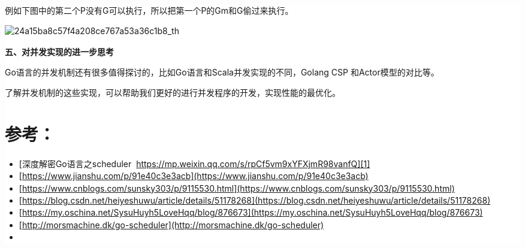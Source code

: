 例如下图中的第二个P没有G可以执行，所以把第一个P的Gm和G偷过来执行。

![24a15ba8c57f4a208ce767a53a36c1b8_th](https://blogstatic.haohtml.com/uploads/2018/10/8226c7072600a29cbbf0115385b6dcf1-7.jpeg)

**五、对并发实现的进一步思考**

Go语言的并发机制还有很多值得探讨的，比如Go语言和Scala并发实现的不同，Golang CSP 和Actor模型的对比等。

了解并发机制的这些实现，可以帮助我们更好的进行并发程序的开发，实现性能的最优化。

# 参考：

 * [深度解密Go语言之scheduler  https://mp.weixin.qq.com/s/rpCf5vm9xYFXjmR98vanfQ][1]
 * [https://www.jianshu.com/p/91e40c3e3acb](https://www.jianshu.com/p/91e40c3e3acb)
 * [https://www.cnblogs.com/sunsky303/p/9115530.html](https://www.cnblogs.com/sunsky303/p/9115530.html)
 * [https://blog.csdn.net/heiyeshuwu/article/details/51178268](https://blog.csdn.net/heiyeshuwu/article/details/51178268)
 * [https://my.oschina.net/SysuHuyh5LoveHqq/blog/876673](https://my.oschina.net/SysuHuyh5LoveHqq/blog/876673)
 * [http://morsmachine.dk/go-scheduler](http://morsmachine.dk/go-scheduler)
 *

[1]: https://mp.weixin.qq.com/s/rpCf5vm9xYFXjmR98vanfQ
